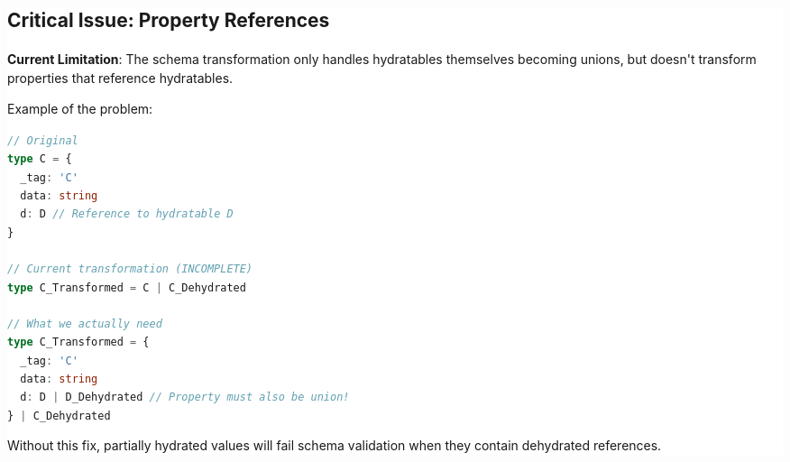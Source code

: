 ## Critical Issue: Property References

**Current Limitation**: The schema transformation only handles hydratables themselves becoming unions, but doesn't transform properties that reference hydratables.

Example of the problem:

```typescript
// Original
type C = {
  _tag: 'C'
  data: string
  d: D // Reference to hydratable D
}

// Current transformation (INCOMPLETE)
type C_Transformed = C | C_Dehydrated

// What we actually need
type C_Transformed = {
  _tag: 'C'
  data: string
  d: D | D_Dehydrated // Property must also be union!
} | C_Dehydrated
```

Without this fix, partially hydrated values will fail schema validation when they contain dehydrated references.
